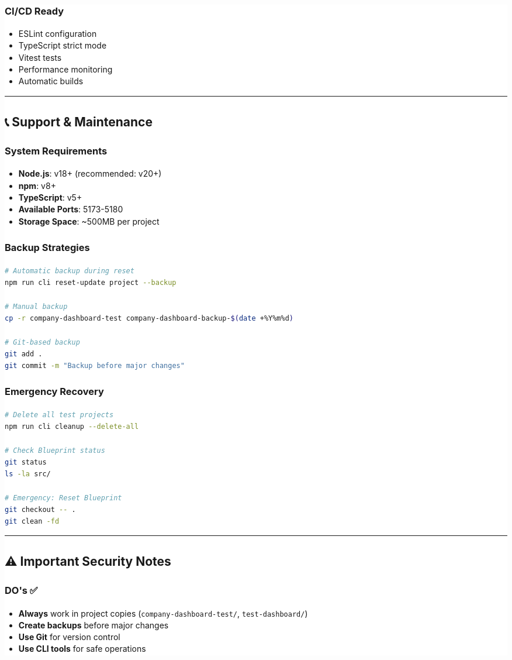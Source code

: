 ### CI/CD Ready
- ESLint configuration
- TypeScript strict mode
- Vitest tests
- Performance monitoring
- Automatic builds

---

## 📞 Support & Maintenance

### System Requirements
- **Node.js**: v18+ (recommended: v20+)
- **npm**: v8+
- **TypeScript**: v5+
- **Available Ports**: 5173-5180
- **Storage Space**: ~500MB per project

### Backup Strategies
```bash
# Automatic backup during reset
npm run cli reset-update project --backup

# Manual backup
cp -r company-dashboard-test company-dashboard-backup-$(date +%Y%m%d)

# Git-based backup
git add .
git commit -m "Backup before major changes"
```

### Emergency Recovery
```bash
# Delete all test projects
npm run cli cleanup --delete-all

# Check Blueprint status
git status
ls -la src/

# Emergency: Reset Blueprint
git checkout -- .
git clean -fd
```

---

## ⚠️ Important Security Notes

### DO's ✅
- **Always** work in project copies (`company-dashboard-test/`, `test-dashboard/`)
- **Create backups** before major changes
- **Use Git** for version control
- **Use CLI tools** for safe operations
